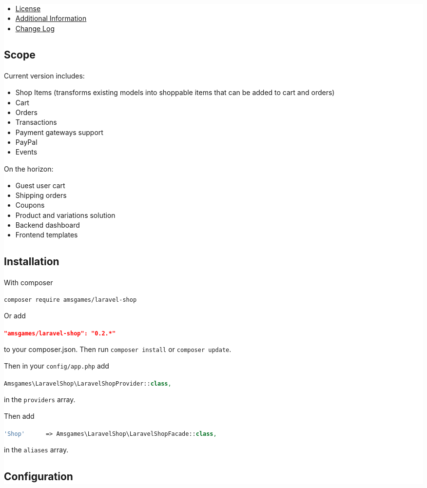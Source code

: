- [License](#license)
- [Additional Information](#additional-information)
- [Change Log](#change-log)

## Scope

Current version includes:

- Shop Items (transforms existing models into shoppable items that can be added to cart and orders)
- Cart
- Orders
- Transactions
- Payment gateways support
- PayPal
- Events

On the horizon:

- Guest user cart
- Shipping orders
- Coupons
- Product and variations solution
- Backend dashboard
- Frontend templates

## Installation

With composer

```bash
composer require amsgames/laravel-shop
```

Or add

```json
"amsgames/laravel-shop": "0.2.*"
```

to your composer.json. Then run `composer install` or `composer update`.

Then in your `config/app.php` add 

```php
Amsgames\LaravelShop\LaravelShopProvider::class,
```
    
in the `providers` array.

Then add

```php
'Shop'      => Amsgames\LaravelShop\LaravelShopFacade::class,
```
    
in the `aliases` array.

## Configuration
